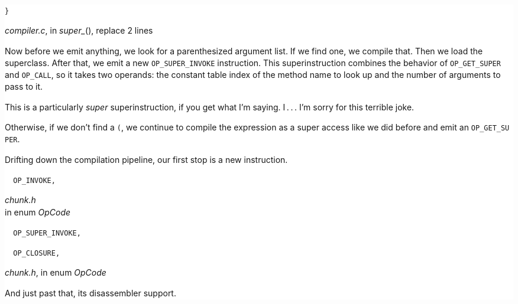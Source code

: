 ``` insert-after
}
```

</div>

<div class="source-file-narrow">

*compiler.c*, in *super\_*(), replace 2 lines

</div>

Now before we emit anything, we look for a parenthesized argument list.
If we find one, we compile that. Then we load the superclass. After
that, we emit a new `OP_SUPER_INVOKE` instruction. This
<span id="superinstruction">superinstruction</span> combines the
behavior of `OP_GET_SUPER` and `OP_CALL`, so it takes two operands: the
constant table index of the method name to look up and the number of
arguments to pass to it.

This is a particularly *super* superinstruction, if you get what I’m
saying. I<span class="ellipse"> . . . </span>I’m sorry for this terrible
joke.

Otherwise, if we don’t find a `(`, we continue to compile the expression
as a super access like we did before and emit an `OP_GET_SUPER`.

Drifting down the compilation pipeline, our first stop is a new
instruction.

<div class="codehilite">

``` insert-before
  OP_INVOKE,
```

<div class="source-file">

*chunk.h*  
in enum *OpCode*

</div>

``` insert
  OP_SUPER_INVOKE,
```

``` insert-after
  OP_CLOSURE,
```

</div>

<div class="source-file-narrow">

*chunk.h*, in enum *OpCode*

</div>

And just past that, its disassembler support.

<div class="codehilite">
